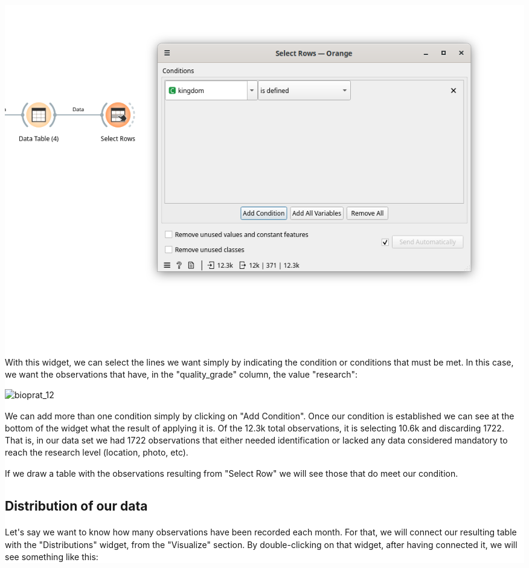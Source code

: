 <img src="../images/bioprat_11.png" alt="bioprat_11" width="800"/>

With this widget, we can select the lines we want simply by indicating the condition or conditions that must be met. In this case, we want the observations that have, in the "quality_grade" column, the value "research":

<img src="../images/bioprat_12.png" alt="bioprat_12" width="600"/>

We can add more than one condition simply by clicking on "Add Condition". Once our condition is established we can see at the bottom of the widget what the result of applying it is. Of the 12.3k total observations, it is selecting 10.6k and discarding 1722. That is, in our data set we had 1722 observations that either needed identification or lacked any data considered mandatory to reach the research level (location, photo, etc).

If we draw a table with the observations resulting from "Select Row" we will see those that do meet our condition.

## Distribution of our data

Let's say we want to know how many observations have been recorded each month. For that, we will connect our resulting table with the "Distributions" widget, from the "Visualize" section. By double-clicking on that widget, after having connected it, we will see something like this:
